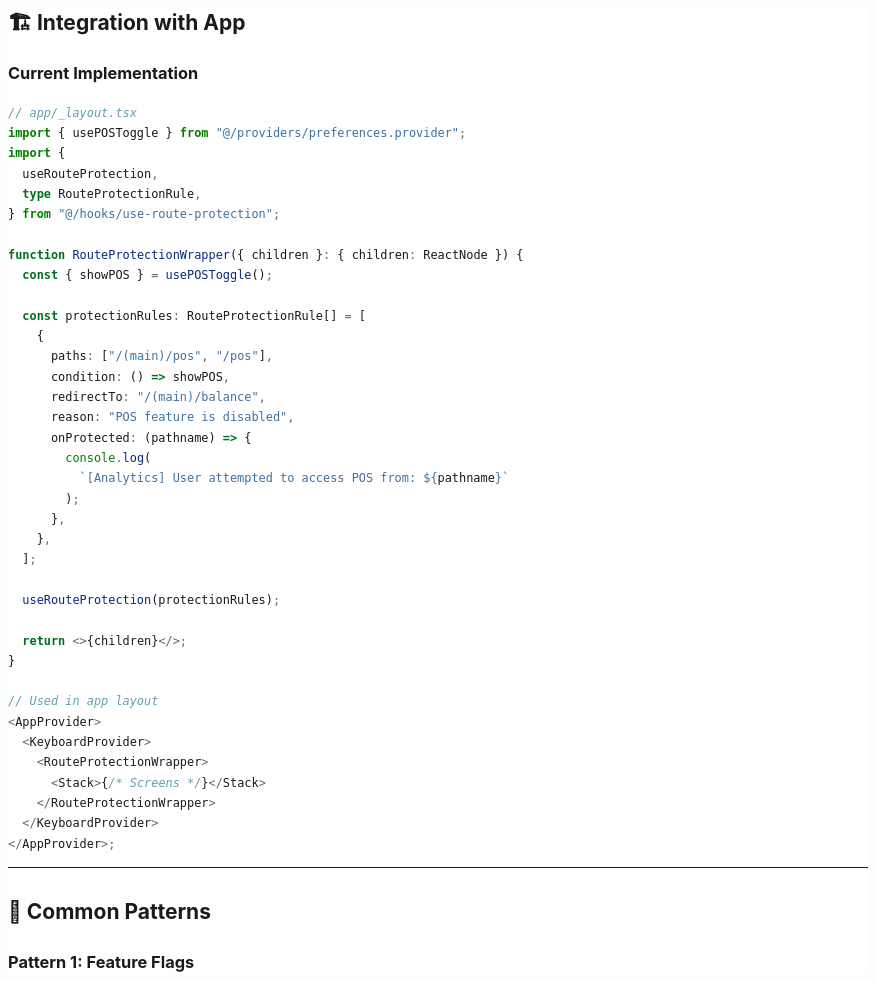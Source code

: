 
## 🏗️ Integration with App

### Current Implementation

```typescript
// app/_layout.tsx
import { usePOSToggle } from "@/providers/preferences.provider";
import {
  useRouteProtection,
  type RouteProtectionRule,
} from "@/hooks/use-route-protection";

function RouteProtectionWrapper({ children }: { children: ReactNode }) {
  const { showPOS } = usePOSToggle();

  const protectionRules: RouteProtectionRule[] = [
    {
      paths: ["/(main)/pos", "/pos"],
      condition: () => showPOS,
      redirectTo: "/(main)/balance",
      reason: "POS feature is disabled",
      onProtected: (pathname) => {
        console.log(
          `[Analytics] User attempted to access POS from: ${pathname}`
        );
      },
    },
  ];

  useRouteProtection(protectionRules);

  return <>{children}</>;
}

// Used in app layout
<AppProvider>
  <KeyboardProvider>
    <RouteProtectionWrapper>
      <Stack>{/* Screens */}</Stack>
    </RouteProtectionWrapper>
  </KeyboardProvider>
</AppProvider>;
```

---

## 🎯 Common Patterns

### Pattern 1: Feature Flags
